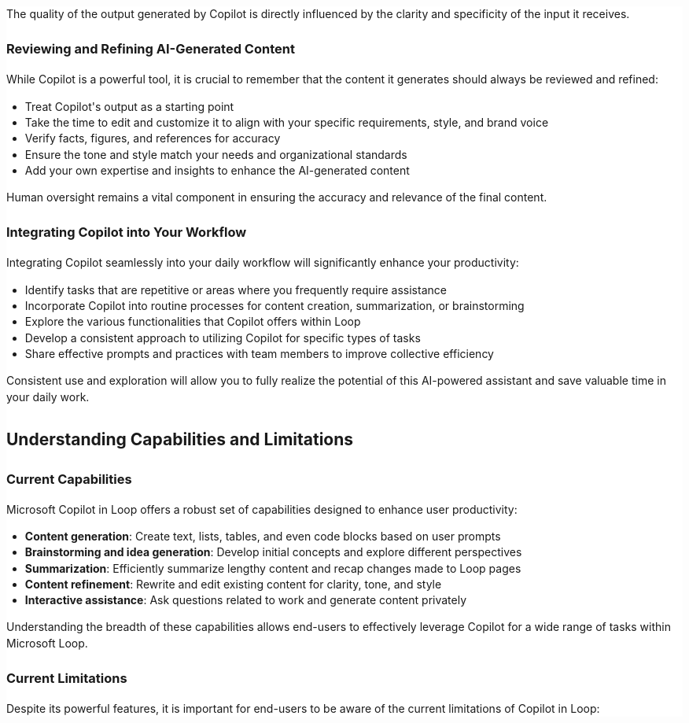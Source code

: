 The quality of the output generated by Copilot is directly influenced by the clarity and specificity of the input it receives.

### Reviewing and Refining AI-Generated Content

While Copilot is a powerful tool, it is crucial to remember that the content it generates should always be reviewed and refined:

- Treat Copilot's output as a starting point
- Take the time to edit and customize it to align with your specific requirements, style, and brand voice
- Verify facts, figures, and references for accuracy
- Ensure the tone and style match your needs and organizational standards
- Add your own expertise and insights to enhance the AI-generated content

Human oversight remains a vital component in ensuring the accuracy and relevance of the final content.

### Integrating Copilot into Your Workflow

Integrating Copilot seamlessly into your daily workflow will significantly enhance your productivity:

- Identify tasks that are repetitive or areas where you frequently require assistance
- Incorporate Copilot into routine processes for content creation, summarization, or brainstorming
- Explore the various functionalities that Copilot offers within Loop
- Develop a consistent approach to utilizing Copilot for specific types of tasks
- Share effective prompts and practices with team members to improve collective efficiency

Consistent use and exploration will allow you to fully realize the potential of this AI-powered assistant and save valuable time in your daily work.

## Understanding Capabilities and Limitations

### Current Capabilities

Microsoft Copilot in Loop offers a robust set of capabilities designed to enhance user productivity:

- **Content generation**: Create text, lists, tables, and even code blocks based on user prompts
- **Brainstorming and idea generation**: Develop initial concepts and explore different perspectives
- **Summarization**: Efficiently summarize lengthy content and recap changes made to Loop pages
- **Content refinement**: Rewrite and edit existing content for clarity, tone, and style
- **Interactive assistance**: Ask questions related to work and generate content privately

Understanding the breadth of these capabilities allows end-users to effectively leverage Copilot for a wide range of tasks within Microsoft Loop.

### Current Limitations

Despite its powerful features, it is important for end-users to be aware of the current limitations of Copilot in Loop:
